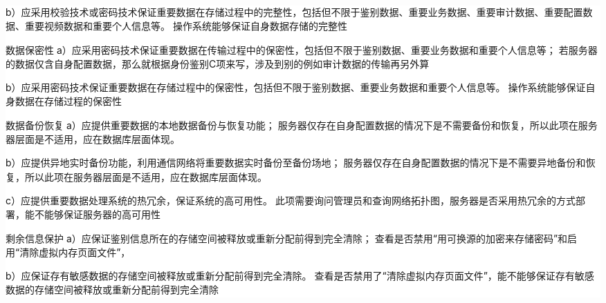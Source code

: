 b）应采用校验技术或密码技术保证重要数据在存储过程中的完整性，包括但不限于鉴别数据、重要业务数据、重要审计数据、重要配置数据、重要视频数据和重要个人信息等。
操作系统能够保证自身数据存储的完整性

数据保密性
a）应采用密码技术保证重要数据在传输过程中的保密性，包括但不限于鉴别数据、重要业务数据和重要个人信息等；
若服务器的数据仅含自身配置数据，那么就根据身份鉴别C项来写，涉及到别的例如审计数据的传输再另外算

b）应采用密码技术保证重要数据在存储过程中的保密性，包括但不限于鉴别数据、重要业务数据和重要个人信息等。
操作系统能够保证自身数据在存储过程的保密性

数据备份恢复
a）应提供重要数据的本地数据备份与恢复功能；
服务器仅存在自身配置数据的情况下是不需要备份和恢复，所以此项在服务器层面是不适用，应在数据库层面体现。

b）应提供异地实时备份功能，利用通信网络将重要数据实时备份至备份场地；
服务器仅存在自身配置数据的情况下是不需要异地备份和恢复，所以此项在服务器层面是不适用，应在数据库层面体现。

c）应提供重要数据处理系统的热冗余，保证系统的高可用性。
此项需要询问管理员和查询网络拓扑图，服务器是否采用热冗余的方式部署，能不能够保证服务器的高可用性

剩余信息保护
a）应保证鉴别信息所在的存储空间被释放或重新分配前得到完全清除；
查看是否禁用“用可换源的加密来存储密码”和启用“清除虚拟内存页面文件”，

b）应保证存有敏感数据的存储空间被释放或重新分配前得到完全清除。
查看是否禁用了“清除虚拟内存页面文件”，能不能够保证存有敏感数据的存储空间被释放或重新分配前得到完全清除
